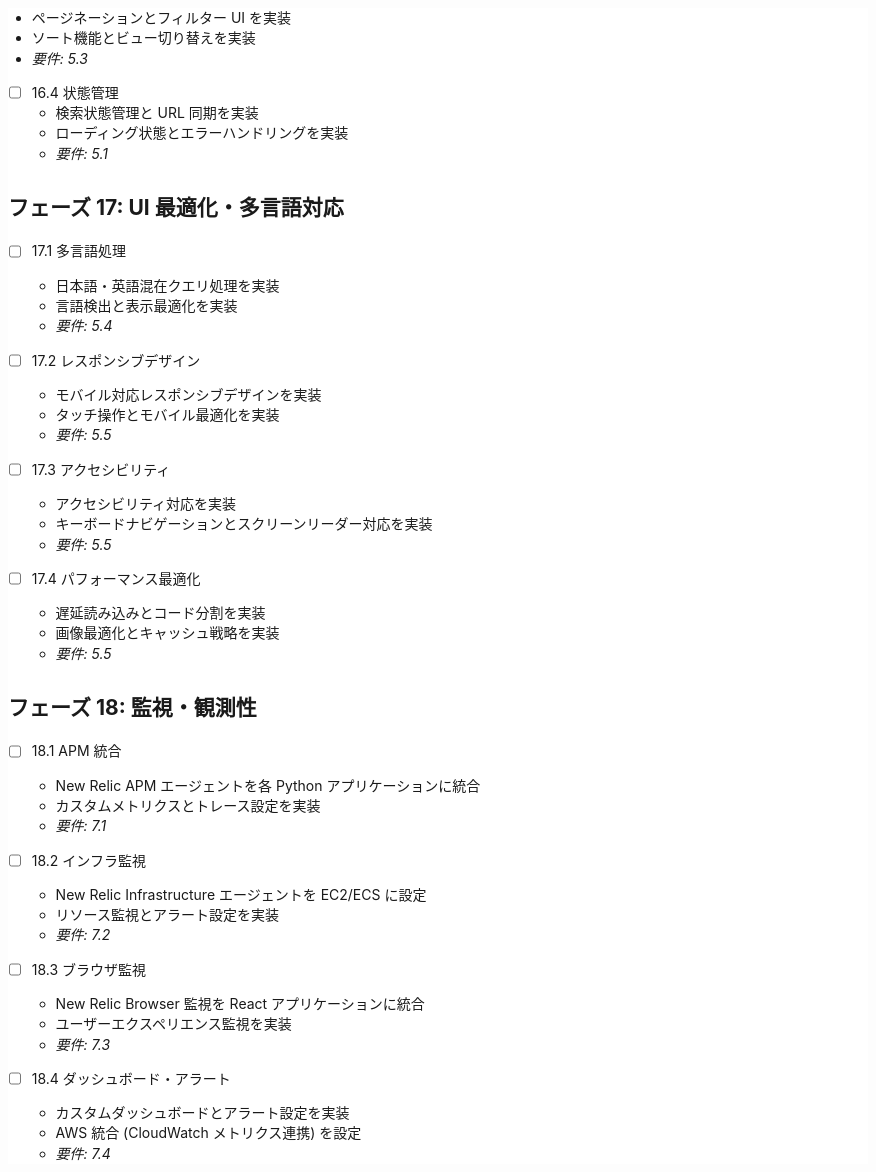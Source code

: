  - ページネーションとフィルター UI を実装
  - ソート機能とビュー切り替えを実装
  - _要件: 5.3_

- [ ] 16.4 状態管理
  - 検索状態管理と URL 同期を実装
  - ローディング状態とエラーハンドリングを実装
  - _要件: 5.1_

## フェーズ 17: UI 最適化・多言語対応

- [ ] 17.1 多言語処理

  - 日本語・英語混在クエリ処理を実装
  - 言語検出と表示最適化を実装
  - _要件: 5.4_

- [ ] 17.2 レスポンシブデザイン

  - モバイル対応レスポンシブデザインを実装
  - タッチ操作とモバイル最適化を実装
  - _要件: 5.5_

- [ ] 17.3 アクセシビリティ

  - アクセシビリティ対応を実装
  - キーボードナビゲーションとスクリーンリーダー対応を実装
  - _要件: 5.5_

- [ ] 17.4 パフォーマンス最適化
  - 遅延読み込みとコード分割を実装
  - 画像最適化とキャッシュ戦略を実装
  - _要件: 5.5_

## フェーズ 18: 監視・観測性

- [ ] 18.1 APM 統合

  - New Relic APM エージェントを各 Python アプリケーションに統合
  - カスタムメトリクスとトレース設定を実装
  - _要件: 7.1_

- [ ] 18.2 インフラ監視

  - New Relic Infrastructure エージェントを EC2/ECS に設定
  - リソース監視とアラート設定を実装
  - _要件: 7.2_

- [ ] 18.3 ブラウザ監視

  - New Relic Browser 監視を React アプリケーションに統合
  - ユーザーエクスペリエンス監視を実装
  - _要件: 7.3_

- [ ] 18.4 ダッシュボード・アラート
  - カスタムダッシュボードとアラート設定を実装
  - AWS 統合 (CloudWatch メトリクス連携) を設定
  - _要件: 7.4_
